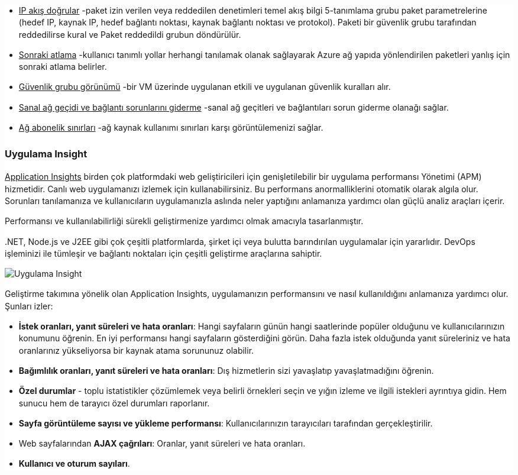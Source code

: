 -   [IP akış doğrular](https://docs.microsoft.com/azure/network-watcher/network-watcher-ip-flow-verify-overview) -paket izin verilen veya reddedilen denetimleri temel akış bilgi 5-tanımlama grubu paket parametrelerine (hedef IP, kaynak IP, hedef bağlantı noktası, kaynak bağlantı noktası ve protokol). Paketi bir güvenlik grubu tarafından reddedilirse kural ve Paket reddedildi grubun döndürülür.

-   [Sonraki atlama](https://docs.microsoft.com/azure/network-watcher/network-watcher-next-hop-overview) -kullanıcı tanımlı yollar herhangi tanılamak olanak sağlayarak Azure ağ yapıda yönlendirilen paketleri yanlış için sonraki atlama belirler.

-   [Güvenlik grubu görünümü](https://docs.microsoft.com/azure/network-watcher/network-watcher-security-group-view-overview) -bir VM üzerinde uygulanan etkili ve uygulanan güvenlik kuralları alır.

-   [Sanal ağ geçidi ve bağlantı sorunlarını giderme](https://docs.microsoft.com/azure/network-watcher/network-watcher-troubleshoot-manage-rest) -sanal ağ geçitleri ve bağlantıları sorun giderme olanağı sağlar.

-   [Ağ abonelik sınırları](https://docs.microsoft.com/azure/network-watcher/network-watcher-monitoring-overview#network-subscription-limits) -ağ kaynak kullanımı sınırları karşı görüntülemenizi sağlar.

### <a name="application-insight"></a>Uygulama Insight

[Application Insights](https://docs.microsoft.com/azure/application-insights/app-insights-overview) birden çok platformdaki web geliştiricileri için genişletilebilir bir uygulama performansı Yönetimi (APM) hizmetidir. Canlı web uygulamanızı izlemek için kullanabilirsiniz. Bu performans anormalliklerini otomatik olarak algıla olur. Sorunları tanılamanıza ve kullanıcıların uygulamanızla aslında neler yaptığını anlamanıza yardımcı olan güçlü analiz araçları içerir.

 Performansı ve kullanılabilirliği sürekli geliştirmenize yardımcı olmak amacıyla tasarlanmıştır.

 .NET, Node.js ve J2EE gibi çok çeşitli platformlarda, şirket içi veya bulutta barındırılan uygulamalar için yararlıdır. DevOps işleminizi ile tümleşir ve bağlantı noktaları için çeşitli geliştirme araçlarına sahiptir.

![Uygulama Insight](./media/azure-log-audit/azure-log-audit-fig6.png)

Geliştirme takımına yönelik olan Application Insights, uygulamanızın performansını ve nasıl kullanıldığını anlamanıza yardımcı olur. Şunları izler:

-   **İstek oranları, yanıt süreleri ve hata oranları**: Hangi sayfaların günün hangi saatlerinde popüler olduğunu ve kullanıcılarınızın konumunu öğrenin. En iyi performansı hangi sayfaların gösterdiğini görün. Daha fazla istek olduğunda yanıt süreleriniz ve hata oranlarınız yükseliyorsa bir kaynak atama sorununuz olabilir.

-   **Bağımlılık oranları, yanıt süreleri ve hata oranları**: Dış hizmetlerin sizi yavaşlatıp yavaşlatmadığını öğrenin.

-   **Özel durumlar** - toplu istatistikler çözümlemek veya belirli örnekleri seçin ve yığın izleme ve ilgili istekleri ayrıntıya gidin. Hem sunucu hem de tarayıcı özel durumları raporlanır.

-   **Sayfa görüntüleme sayısı ve yükleme performansı**: Kullanıcılarınızın tarayıcıları tarafından gerçekleştirilir.

-   Web sayfalarından **AJAX çağrıları**: Oranlar, yanıt süreleri ve hata oranları.

-   **Kullanıcı ve oturum sayıları**.
